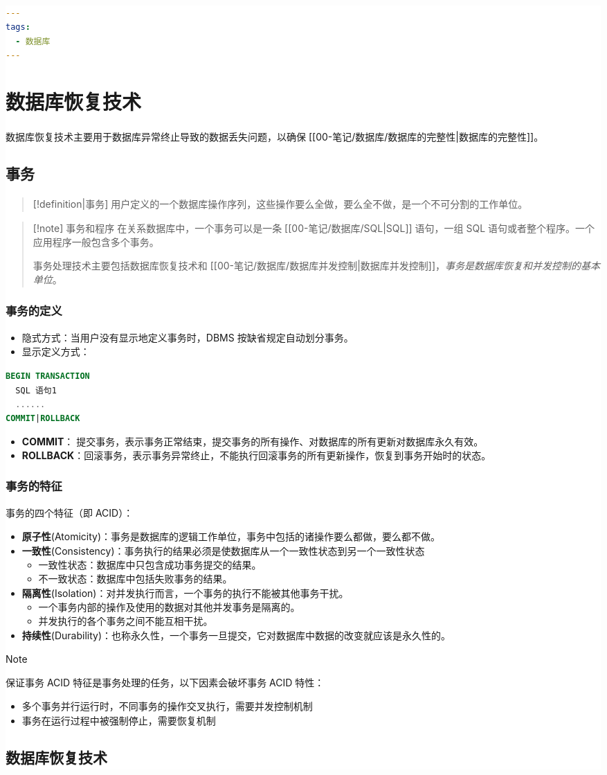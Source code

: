 ```yaml
---
tags:
  - 数据库
---
```


# 数据库恢复技术

数据库恢复技术主要用于数据库异常终止导致的数据丢失问题，以确保 [[00-笔记/数据库/数据库的完整性|数据库的完整性]]。

## 事务

> [!definition|事务] 用户定义的一个数据库操作序列，这些操作要么全做，要么全不做，是一个不可分割的工作单位。

> [!note] 事务和程序
> 在关系数据库中，一个事务可以是一条 [[00-笔记/数据库/SQL|SQL]] 语句，一组 SQL 语句或者整个程序。一个应用程序一般包含多个事务。
>
> 事务处理技术主要包括数据库恢复技术和 [[00-笔记/数据库/数据库并发控制|数据库并发控制]]，*事务是数据库恢复和并发控制的基本单位*。

### 事务的定义

- 隐式方式：当用户没有显示地定义事务时，DBMS 按缺省规定自动划分事务。
- 显示定义方式：
```sql
BEGIN TRANSACTION
  SQL 语句1
  ......
COMMIT|ROLLBACK
```
- **COMMIT**： 提交事务，表示事务正常结束，提交事务的所有操作、对数据库的所有更新对数据库永久有效。
- **ROLLBACK**：回滚事务，表示事务异常终止，不能执行回滚事务的所有更新操作，恢复到事务开始时的状态。

### 事务的特征

事务的四个特征（即 ACID）：
- **原子性**(Atomicity)：事务是数据库的逻辑工作单位，事务中包括的诸操作要么都做，要么都不做。
- **一致性**(Consistency)：事务执行的结果必须是使数据库从一个一致性状态到另一个一致性状态
	- 一致性状态：数据库中只包含成功事务提交的结果。
	- 不一致状态：数据库中包括失败事务的结果。
- **隔离性**(Isolation)：对并发执行而言，一个事务的执行不能被其他事务干扰。
	- 一个事务内部的操作及使用的数据对其他并发事务是隔离的。
	- 并发执行的各个事务之间不能互相干扰。
- **持续性**(Durability)：也称永久性，一个事务一旦提交，它对数据库中数据的改变就应该是永久性的。

> [!note]
> 保证事务 ACID 特征是事务处理的任务，以下因素会破坏事务 ACID 特性：
> - 多个事务并行运行时，不同事务的操作交叉执行，需要并发控制机制
> - 事务在运行过程中被强制停止，需要恢复机制

## 数据库恢复技术
